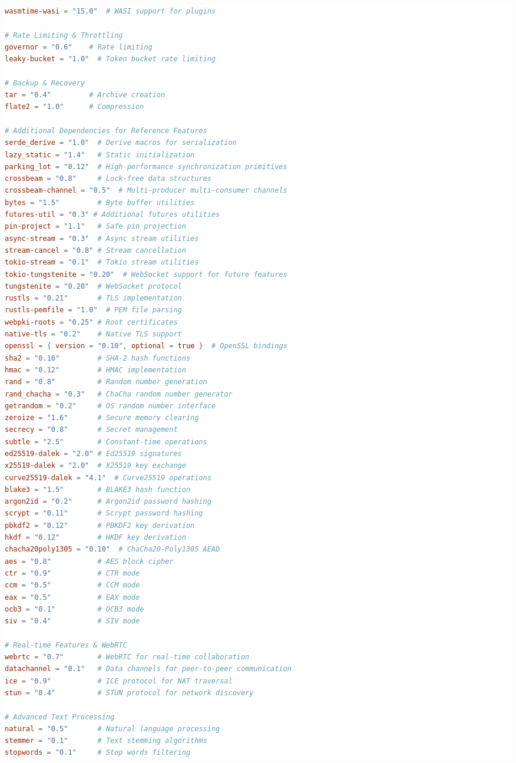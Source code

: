 ```toml
wasmtime-wasi = "15.0"  # WASI support for plugins

# Rate Limiting & Throttling
governor = "0.6"    # Rate limiting
leaky-bucket = "1.0"  # Token bucket rate limiting

# Backup & Recovery
tar = "0.4"         # Archive creation
flate2 = "1.0"      # Compression

# Additional Dependencies for Reference Features
serde_derive = "1.0"  # Derive macros for serialization
lazy_static = "1.4"   # Static initialization
parking_lot = "0.12"  # High-performance synchronization primitives
crossbeam = "0.8"     # Lock-free data structures
crossbeam-channel = "0.5"  # Multi-producer multi-consumer channels
bytes = "1.5"         # Byte buffer utilities
futures-util = "0.3" # Additional futures utilities
pin-project = "1.1"   # Safe pin projection
async-stream = "0.3"  # Async stream utilities
stream-cancel = "0.8" # Stream cancellation
tokio-stream = "0.1"  # Tokio stream utilities
tokio-tungstenite = "0.20"  # WebSocket support for future features
tungstenite = "0.20"  # WebSocket protocol
rustls = "0.21"       # TLS implementation
rustls-pemfile = "1.0"  # PEM file parsing
webpki-roots = "0.25" # Root certificates
native-tls = "0.2"    # Native TLS support
openssl = { version = "0.10", optional = true }  # OpenSSL bindings
sha2 = "0.10"         # SHA-2 hash functions
hmac = "0.12"         # HMAC implementation
rand = "0.8"          # Random number generation
rand_chacha = "0.3"   # ChaCha random number generator
getrandom = "0.2"     # OS random number interface
zeroize = "1.6"       # Secure memory clearing
secrecy = "0.8"       # Secret management
subtle = "2.5"        # Constant-time operations
ed25519-dalek = "2.0" # Ed25519 signatures
x25519-dalek = "2.0"  # X25519 key exchange
curve25519-dalek = "4.1"  # Curve25519 operations
blake3 = "1.5"        # BLAKE3 hash function
argon2id = "0.2"      # Argon2id password hashing
scrypt = "0.11"       # Scrypt password hashing
pbkdf2 = "0.12"       # PBKDF2 key derivation
hkdf = "0.12"         # HKDF key derivation
chacha20poly1305 = "0.10"  # ChaCha20-Poly1305 AEAD
aes = "0.8"           # AES block cipher
ctr = "0.9"           # CTR mode
ccm = "0.5"           # CCM mode
eax = "0.5"           # EAX mode
ocb3 = "0.1"          # OCB3 mode
siv = "0.4"           # SIV mode

# Real-time Features & WebRTC
webrtc = "0.7"        # WebRTC for real-time collaboration
datachannel = "0.1"   # Data channels for peer-to-peer communication
ice = "0.9"           # ICE protocol for NAT traversal
stun = "0.4"          # STUN protocol for network discovery

# Advanced Text Processing
natural = "0.5"       # Natural language processing
stemmer = "0.1"       # Text stemming algorithms
stopwords = "0.1"     # Stop words filtering
```